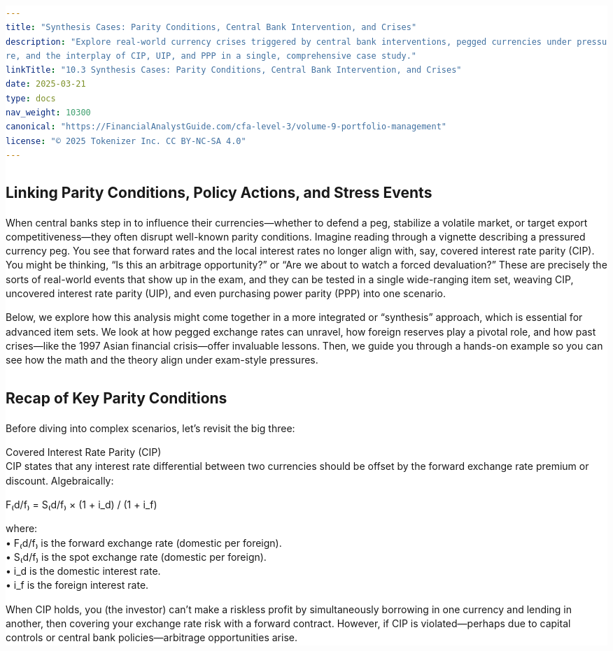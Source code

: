 ```yaml
---
title: "Synthesis Cases: Parity Conditions, Central Bank Intervention, and Crises"
description: "Explore real-world currency crises triggered by central bank interventions, pegged currencies under pressure, and the interplay of CIP, UIP, and PPP in a single, comprehensive case study."
linkTitle: "10.3 Synthesis Cases: Parity Conditions, Central Bank Intervention, and Crises"
date: 2025-03-21
type: docs
nav_weight: 10300
canonical: "https://FinancialAnalystGuide.com/cfa-level-3/volume-9-portfolio-management"
license: "© 2025 Tokenizer Inc. CC BY-NC-SA 4.0"
---
```


## Linking Parity Conditions, Policy Actions, and Stress Events

When central banks step in to influence their currencies—whether to defend a peg, stabilize a volatile market, or target export competitiveness—they often disrupt well-known parity conditions. Imagine reading through a vignette describing a pressured currency peg. You see that forward rates and the local interest rates no longer align with, say, covered interest rate parity (CIP). You might be thinking, “Is this an arbitrage opportunity?” or “Are we about to watch a forced devaluation?” These are precisely the sorts of real-world events that show up in the exam, and they can be tested in a single wide-ranging item set, weaving CIP, uncovered interest rate parity (UIP), and even purchasing power parity (PPP) into one scenario.

Below, we explore how this analysis might come together in a more integrated or “synthesis” approach, which is essential for advanced item sets. We look at how pegged exchange rates can unravel, how foreign reserves play a pivotal role, and how past crises—like the 1997 Asian financial crisis—offer invaluable lessons. Then, we guide you through a hands-on example so you can see how the math and the theory align under exam-style pressures.

## Recap of Key Parity Conditions

Before diving into complex scenarios, let’s revisit the big three:

Covered Interest Rate Parity (CIP)  
CIP states that any interest rate differential between two currencies should be offset by the forward exchange rate premium or discount. Algebraically:

F₍d/f₎ = S₍d/f₎ × (1 + i_d) / (1 + i_f)

where:  
• F₍d/f₎ is the forward exchange rate (domestic per foreign).  
• S₍d/f₎ is the spot exchange rate (domestic per foreign).  
• i_d is the domestic interest rate.  
• i_f is the foreign interest rate.

When CIP holds, you (the investor) can’t make a riskless profit by simultaneously borrowing in one currency and lending in another, then covering your exchange rate risk with a forward contract. However, if CIP is violated—perhaps due to capital controls or central bank policies—arbitrage opportunities arise.
